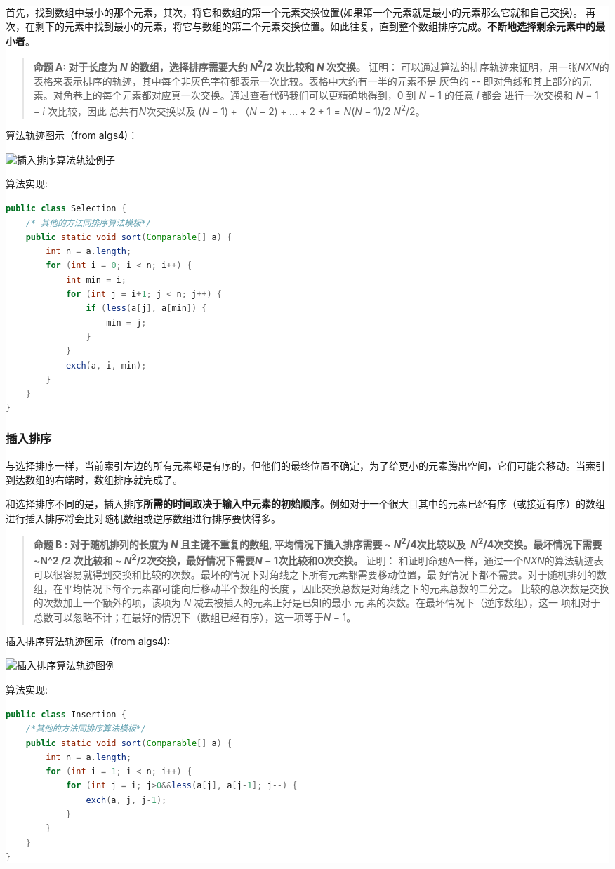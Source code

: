 首先，找到数组中最小的那个元素，其次，将它和数组的第一个元素交换位置(如果第一个元素就是最小的元素那么它就和自己交换)。 再次，在剩下的元素中找到最小的元素，将它与数组的第二个元素交换位置。如此往复，直到整个数组排序完成。**不断地选择剩余元素中的最小者**。

> **命题 A: 对于长度为 $N$ 的数组，选择排序需要大约 $N^2/2$ 次比较和 $N$ 次交换。**
  证明： 可以通过算法的排序轨迹来证明，用一张$N X N$的表格来表示排序的轨迹，其中每个非灰色字符都表示一次比较。表格中大约有一半的元素不是  灰色的 -- 即对角线和其上部分的元素。对角巷上的每个元素都对应真一次交换。通过查看代码我们可以更精确地得到，$0$ 到 $N-1$ 的任意 $i$ 都会  进行一次交换和 $N-1-i$ 次比较，因此   总共有$N$次交换以及 $(N-1)+（N-2)+...+2+1 = N(N-1)/2 ~ N^2/2$。

算法轨迹图示（from algs4)：

![插入排序算法轨迹例子](bs_selectionSort_1.png)

算法实现:

```java
public class Selection {
	/* 其他的方法同排序算法模板*/
	public static void sort(Comparable[] a) {
    	int n = a.length;
        for (int i = 0; i < n; i++) {
        	int min = i;
            for (int j = i+1; j < n; j++) {
            	if (less(a[j], a[min]) {
                	min = j;
                }
            }
            exch(a, i, min);
        }
    }
}
```

### 插入排序

与选择排序一样，当前索引左边的所有元素都是有序的，但他们的最终位置不确定，为了给更小的元素腾出空间，它们可能会移动。当索引到达数组的右端时，数组排序就完成了。

和选择排序不同的是，插入排序**所需的时间取决于输入中元素的初始顺序**。例如对于一个很大且其中的元素已经有序（或接近有序）的数组进行插入排序将会比对随机数组或逆序数组进行排序要快得多。

> **命题 B : 对于随机排列的长度为 $N$ 且主键不重复的数组, 平均情况下插入排序需要 ~ $N^2/4$次比较以及 $~N^2/4$次交换。最坏情况下需要 ~N^2  /2  次比较和 ~ $N^2/2$次交换，最好情况下需要$N-1$次比较和$0$次交换。**
  证明： 和证明命题A一样，通过一个$N X N$的算法轨迹表可以很容易就得到交换和比较的次数。最坏的情况下对角线之下所有元素都需要移动位置，最   好情况下都不需要。对于随机排列的数组，在平均情况下每个元素都可能向后移动半个数组的长度 ，因此交换总数是对角线之下的元素总数的二分之。   比较的总次数是交换的次数加上一个额外的项，该项为 $N$ 减去被插入的元素正好是已知的最小   元   素的次数。在最坏情况下（逆序数组），这一   项相对于总数可以忽略不计；在最好的情况下（数组已经有序），这一项等于$N-1$。

插入排序算法轨迹图示（from algs4):

![插入排序算法轨迹图例](bs_insertionSort_1.png)

算法实现:

```java
public class Insertion {
	/*其他的方法同排序算法模板*/
    public static void sort(Comparable[] a) {
    	int n = a.length;
        for (int i = 1; i < n; i++) {
        	for (int j = i; j>0&&less(a[j], a[j-1]; j--) {
            	exch(a, j, j-1);
            }
        }
    }
}	
```
